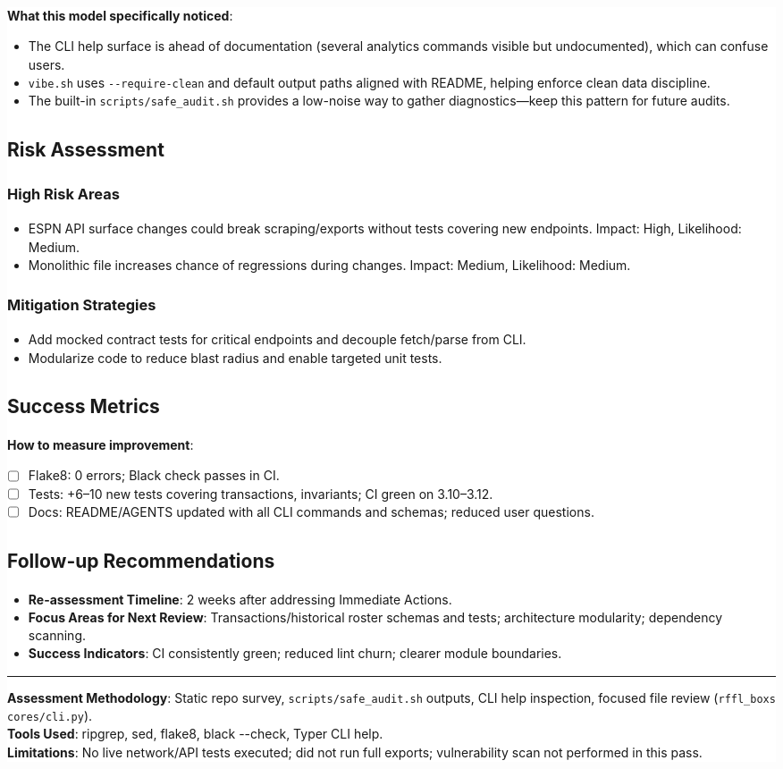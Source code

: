 **What this model specifically noticed**:
- The CLI help surface is ahead of documentation (several analytics commands visible but undocumented), which can confuse users. 
- `vibe.sh` uses `--require-clean` and default output paths aligned with README, helping enforce clean data discipline. 
- The built-in `scripts/safe_audit.sh` provides a low-noise way to gather diagnostics—keep this pattern for future audits.

## Risk Assessment

### High Risk Areas
- ESPN API surface changes could break scraping/exports without tests covering new endpoints. Impact: High, Likelihood: Medium.
- Monolithic file increases chance of regressions during changes. Impact: Medium, Likelihood: Medium.

### Mitigation Strategies
- Add mocked contract tests for critical endpoints and decouple fetch/parse from CLI. 
- Modularize code to reduce blast radius and enable targeted unit tests.

## Success Metrics

**How to measure improvement**:
- [ ] Flake8: 0 errors; Black check passes in CI. 
- [ ] Tests: +6–10 new tests covering transactions, invariants; CI green on 3.10–3.12. 
- [ ] Docs: README/AGENTS updated with all CLI commands and schemas; reduced user questions.

## Follow-up Recommendations

- **Re-assessment Timeline**: 2 weeks after addressing Immediate Actions. 
- **Focus Areas for Next Review**: Transactions/historical roster schemas and tests; architecture modularity; dependency scanning. 
- **Success Indicators**: CI consistently green; reduced lint churn; clearer module boundaries.

---

**Assessment Methodology**: Static repo survey, `scripts/safe_audit.sh` outputs, CLI help inspection, focused file review (`rffl_boxscores/cli.py`).  
**Tools Used**: ripgrep, sed, flake8, black --check, Typer CLI help.  
**Limitations**: No live network/API tests executed; did not run full exports; vulnerability scan not performed in this pass.

